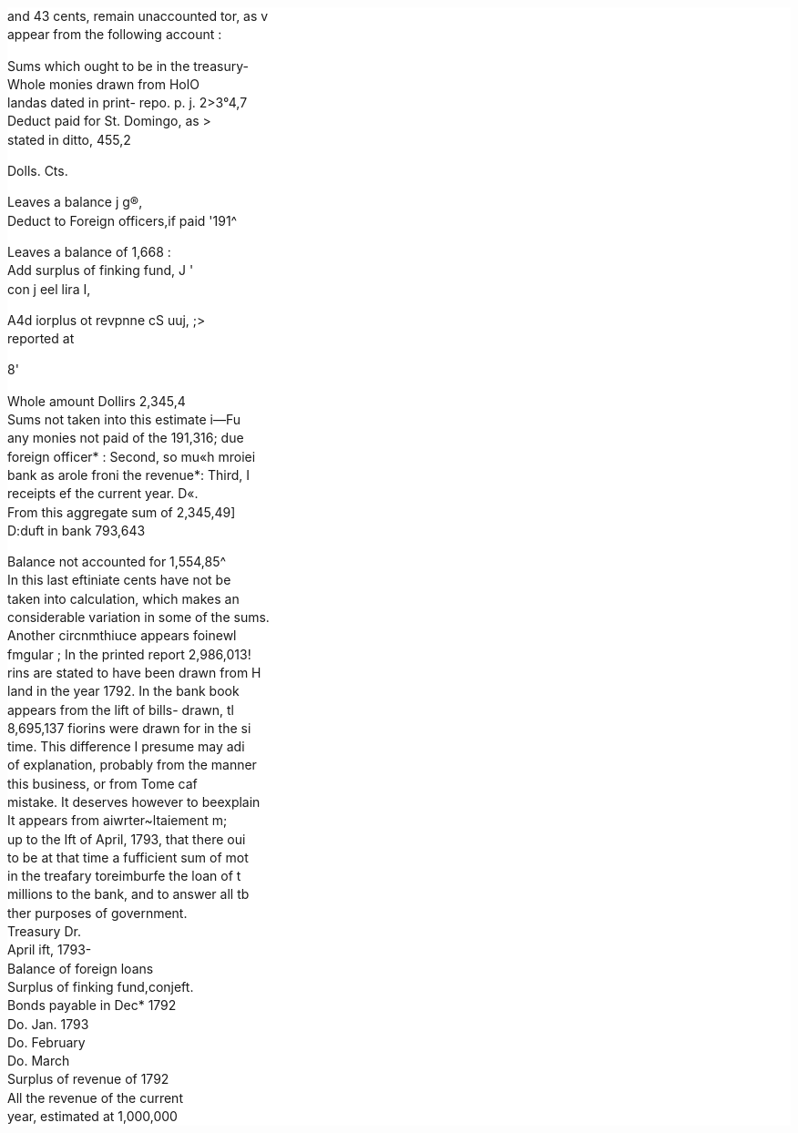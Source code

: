 and 43 cents, remain unaccounted tor, as v  
appear from the following account :  
  
Sums which ought to be in the treasury-  
Whole monies drawn from HolO  
landas dated in print- repo. p. j. 2&gt;3°4,7  
Deduct paid for St. Domingo, as &gt;  
stated in ditto, 455,2  
  
Dolls. Cts.  
  
Leaves a balance j g®,  
Deduct to Foreign officers,if paid &#x27;191^  
  
Leaves a balance of 1,668 :  
Add surplus of finking fund, J &#x27;  
con j eel lira I,  
  
A4d iorplus ot revpnne cS uuj, ;&gt;  
reported at  
  
8&#x27;  
  
Whole amount Dollirs 2,345,4  
Sums not taken into this estimate i—Fu  
any monies not paid of the 191,316; due  
foreign officer* : Second, so mu«h mroiei  
bank as arole froni the revenue*: Third, I  
receipts ef the current year. D«.  
From this aggregate sum of 2,345,49]  
D:duft in bank 793,643  
  
Balance not accounted for 1,554,85^  
In this last eftiniate cents have not be  
taken into calculation, which makes an  
considerable variation in some of the sums.  
Another circnmthiuce appears foinewl  
fmgular ; In the printed report 2,986,013!  
rins are stated to have been drawn from H  
land in the year 1792. In the bank book  
appears from the lift of bills- drawn, tl  
8,695,137 fiorins were drawn for in the si  
time. This difference I presume may adi  
of explanation, probably from the manner  
this business, or from Tome caf  
mistake. It deserves however to beexplain  
It appears from aiwrter~ltaiement m;  
up to the Ift of April, 1793, that there oui  
to be at that time a fufficient sum of mot  
in the treafary toreimburfe the loan of t  
millions to the bank, and to answer all tb  
ther purposes of government.  
Treasury Dr.  
April ift, 1793-  
Balance of foreign loans  
Surplus of finking fund,conjeft.  
Bonds payable in Dec* 1792  
Do. Jan. 1793  
Do. February  
Do. March  
Surplus of revenue of 1792  
All the revenue of the current  
year, estimated at 1,000,000  
  